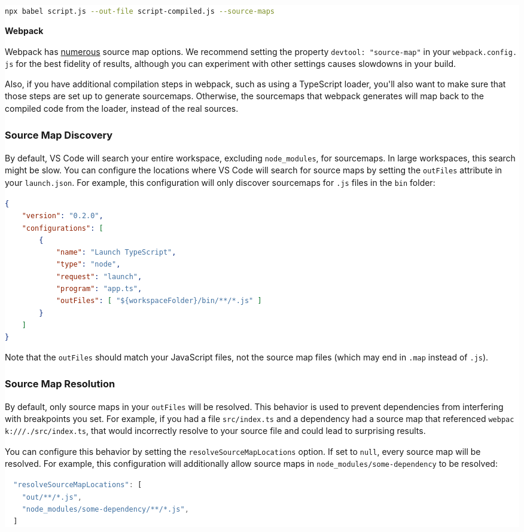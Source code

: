 ```bash
npx babel script.js --out-file script-compiled.js --source-maps
```

**Webpack**

Webpack has [numerous](https://webpack.js.org/configuration/devtool/) source map options. We recommend setting the property `devtool: "source-map"` in your `webpack.config.js` for the best fidelity of results, although you can experiment with other settings causes slowdowns in your build.

Also, if you have additional compilation steps in webpack, such as using a TypeScript loader, you'll also want to make sure that those steps are set up to generate sourcemaps. Otherwise, the sourcemaps that webpack generates will map back to the compiled code from the loader, instead of the real sources.

### Source Map Discovery

By default, VS Code will search your entire workspace, excluding `node_modules`, for sourcemaps. In large workspaces, this search might be slow. You can configure the locations where VS Code will search for source maps by setting the `outFiles` attribute in your `launch.json`. For example, this configuration will only discover sourcemaps for `.js` files in the `bin` folder:

```json
{
    "version": "0.2.0",
    "configurations": [
        {
            "name": "Launch TypeScript",
            "type": "node",
            "request": "launch",
            "program": "app.ts",
            "outFiles": [ "${workspaceFolder}/bin/**/*.js" ]
        }
    ]
}
```

Note that the `outFiles` should match your JavaScript files, not the source map files (which may end in `.map` instead of `.js`).

### Source Map Resolution

By default, only source maps in your `outFiles` will be resolved. This behavior is used to prevent dependencies from interfering with breakpoints you set. For example, if you had a file `src/index.ts` and a dependency had a source map that referenced `webpack:///./src/index.ts`, that would incorrectly resolve to your source file and could lead to surprising results.

You can configure this behavior by setting the `resolveSourceMapLocations` option. If set to `null`, every source map will be resolved. For example, this configuration will additionally allow source maps in `node_modules/some-dependency` to be resolved:

```js
  "resolveSourceMapLocations": [
    "out/**/*.js",
    "node_modules/some-dependency/**/*.js",
  ]
```
